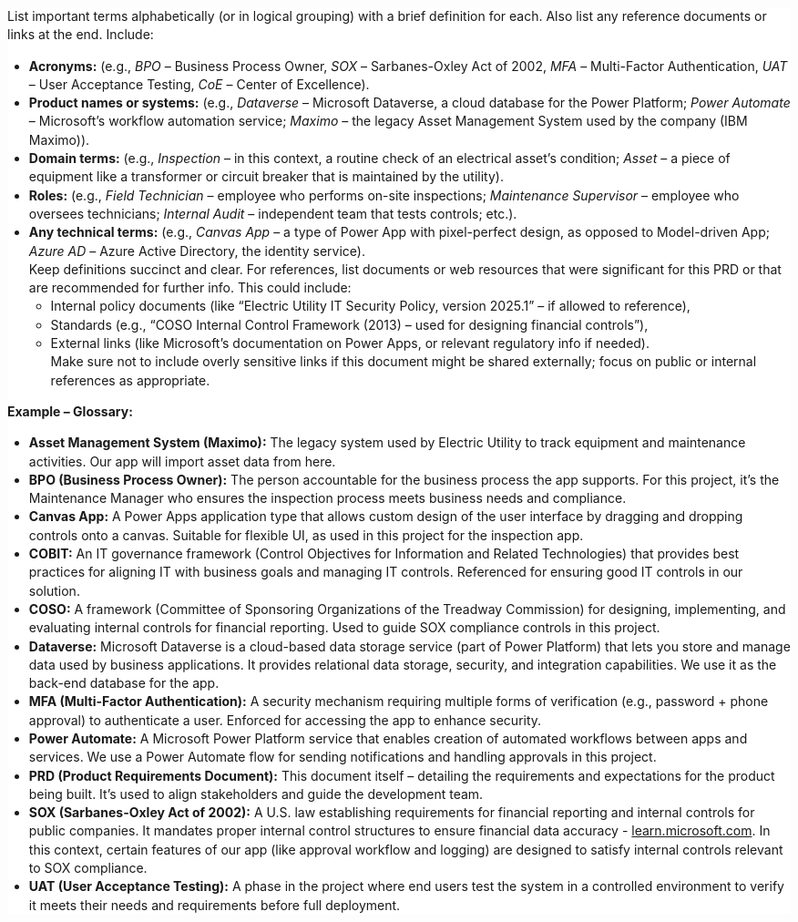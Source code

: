   List important terms alphabetically (or in logical grouping) with a brief definition for each. Also list any reference documents or links at the end. Include:
  
  * **Acronyms:** (e.g., _BPO_ – Business Process Owner, _SOX_ – Sarbanes-Oxley Act of 2002, _MFA_ – Multi-Factor Authentication, _UAT_ – User Acceptance Testing, _CoE_ – Center of Excellence).
  * **Product names or systems:** (e.g., _Dataverse_ – Microsoft Dataverse, a cloud database for the Power Platform; _Power Automate_ – Microsoft’s workflow automation service; _Maximo_ – the legacy Asset Management System used by the company (IBM Maximo)).
  * **Domain terms:** (e.g., _Inspection_ – in this context, a routine check of an electrical asset’s condition; _Asset_ – a piece of equipment like a transformer or circuit breaker that is maintained by the utility).
  * **Roles:** (e.g., _Field Technician_ – employee who performs on-site inspections; _Maintenance Supervisor_ – employee who oversees technicians; _Internal Audit_ – independent team that tests controls; etc.).
  * **Any technical terms:** (e.g., _Canvas App_ – a type of Power App with pixel-perfect design, as opposed to Model-driven App; _Azure AD_ – Azure Active Directory, the identity service).  
      Keep definitions succinct and clear. For references, list documents or web resources that were significant for this PRD or that are recommended for further info. This could include:
    * Internal policy documents (like “Electric Utility IT Security Policy, version 2025.1” – if allowed to reference),
    * Standards (e.g., “COSO Internal Control Framework (2013) – used for designing financial controls”),
    * External links (like Microsoft’s documentation on Power Apps, or relevant regulatory info if needed).  
          Make sure not to include overly sensitive links if this document might be shared externally; focus on public or internal references as appropriate.
  
  **Example – Glossary:**
  
  * **Asset Management System (Maximo):** The legacy system used by Electric Utility to track equipment and maintenance activities. Our app will import asset data from here.
  * **BPO (Business Process Owner):** The person accountable for the business process the app supports. For this project, it’s the Maintenance Manager who ensures the inspection process meets business needs and compliance.
  * **Canvas App:** A Power Apps application type that allows custom design of the user interface by dragging and dropping controls onto a canvas. Suitable for flexible UI, as used in this project for the inspection app.
  * **COBIT:** An IT governance framework (Control Objectives for Information and Related Technologies) that provides best practices for aligning IT with business goals and managing IT controls. Referenced for ensuring good IT controls in our solution.
  * **COSO:** A framework (Committee of Sponsoring Organizations of the Treadway Commission) for designing, implementing, and evaluating internal controls for financial reporting. Used to guide SOX compliance controls in this project.
  * **Dataverse:** Microsoft Dataverse is a cloud-based data storage service (part of Power Platform) that lets you store and manage data used by business applications. It provides relational data storage, security, and integration capabilities. We use it as the back-end database for the app.
  * **MFA (Multi-Factor Authentication):** A security mechanism requiring multiple forms of verification (e.g., password + phone approval) to authenticate a user. Enforced for accessing the app to enhance security.
  * **Power Automate:** A Microsoft Power Platform service that enables creation of automated workflows between apps and services. We use a Power Automate flow for sending notifications and handling approvals in this project.
  * **PRD (Product Requirements Document):** This document itself – detailing the requirements and expectations for the product being built. It’s used to align stakeholders and guide the development team.
  * **SOX (Sarbanes-Oxley Act of 2002):** A U.S. law establishing requirements for financial reporting and internal controls for public companies. It mandates proper internal control structures to ensure financial data accuracy - [learn.microsoft.com](https://learn.microsoft.com/en-us/compliance/regulatory/offering-sox#:~:text=administered%20by%20the%20Securities%20and,changes%20related%20to%20financial%20reporting). In this context, certain features of our app (like approval workflow and logging) are designed to satisfy internal controls relevant to SOX compliance.
  * **UAT (User Acceptance Testing):** A phase in the project where end users test the system in a controlled environment to verify it meets their needs and requirements before full deployment.